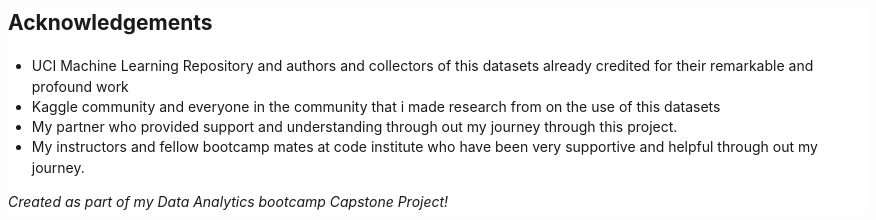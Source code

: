 
## Acknowledgements
- UCI Machine Learning Repository and authors and collectors of this datasets already credited for their remarkable and profound work
- Kaggle community and everyone in the community that i made research from on the use of this datasets
- My partner who provided support and understanding through out my journey through this project.
- My instructors and fellow bootcamp mates at code institute who have been very supportive and helpful through out my journey.






*Created as part of my Data Analytics bootcamp Capstone Project!*